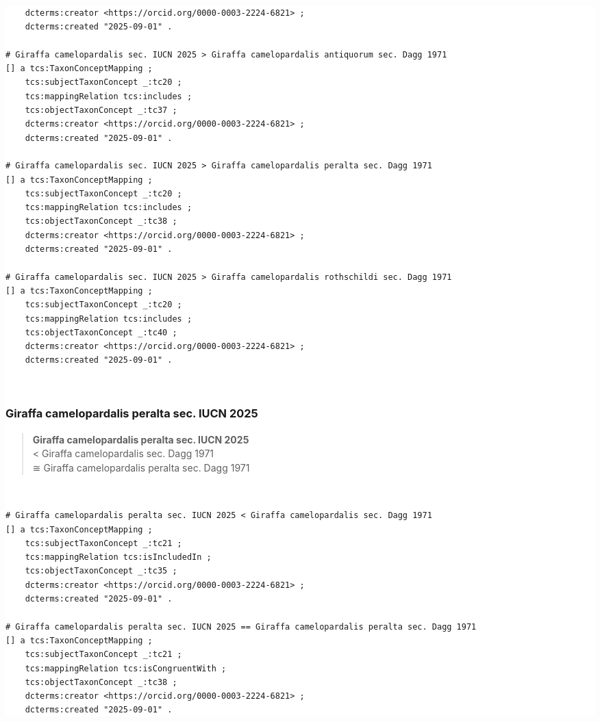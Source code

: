 ```turtle
    dcterms:creator <https://orcid.org/0000-0003-2224-6821> ;
    dcterms:created "2025-09-01" .

# Giraffa camelopardalis sec. IUCN 2025 > Giraffa camelopardalis antiquorum sec. Dagg 1971
[] a tcs:TaxonConceptMapping ;
    tcs:subjectTaxonConcept _:tc20 ;
    tcs:mappingRelation tcs:includes ;
    tcs:objectTaxonConcept _:tc37 ;
    dcterms:creator <https://orcid.org/0000-0003-2224-6821> ;
    dcterms:created "2025-09-01" .

# Giraffa camelopardalis sec. IUCN 2025 > Giraffa camelopardalis peralta sec. Dagg 1971
[] a tcs:TaxonConceptMapping ;
    tcs:subjectTaxonConcept _:tc20 ;
    tcs:mappingRelation tcs:includes ;
    tcs:objectTaxonConcept _:tc38 ;
    dcterms:creator <https://orcid.org/0000-0003-2224-6821> ;
    dcterms:created "2025-09-01" .

# Giraffa camelopardalis sec. IUCN 2025 > Giraffa camelopardalis rothschildi sec. Dagg 1971
[] a tcs:TaxonConceptMapping ;
    tcs:subjectTaxonConcept _:tc20 ;
    tcs:mappingRelation tcs:includes ;
    tcs:objectTaxonConcept _:tc40 ;
    dcterms:creator <https://orcid.org/0000-0003-2224-6821> ;
    dcterms:created "2025-09-01" .
```

<br>

### Giraffa camelopardalis peralta sec. IUCN 2025

> **Giraffa camelopardalis peralta sec. IUCN 2025**<br>
> &lt; Giraffa camelopardalis sec. Dagg 1971<br>
> &cong; Giraffa camelopardalis peralta sec. Dagg 1971

<br>

```turtle
# Giraffa camelopardalis peralta sec. IUCN 2025 < Giraffa camelopardalis sec. Dagg 1971
[] a tcs:TaxonConceptMapping ;
    tcs:subjectTaxonConcept _:tc21 ;
    tcs:mappingRelation tcs:isIncludedIn ;
    tcs:objectTaxonConcept _:tc35 ;
    dcterms:creator <https://orcid.org/0000-0003-2224-6821> ;
    dcterms:created "2025-09-01" .

# Giraffa camelopardalis peralta sec. IUCN 2025 == Giraffa camelopardalis peralta sec. Dagg 1971
[] a tcs:TaxonConceptMapping ;
    tcs:subjectTaxonConcept _:tc21 ;
    tcs:mappingRelation tcs:isCongruentWith ;
    tcs:objectTaxonConcept _:tc38 ;
    dcterms:creator <https://orcid.org/0000-0003-2224-6821> ;
    dcterms:created "2025-09-01" .
```
